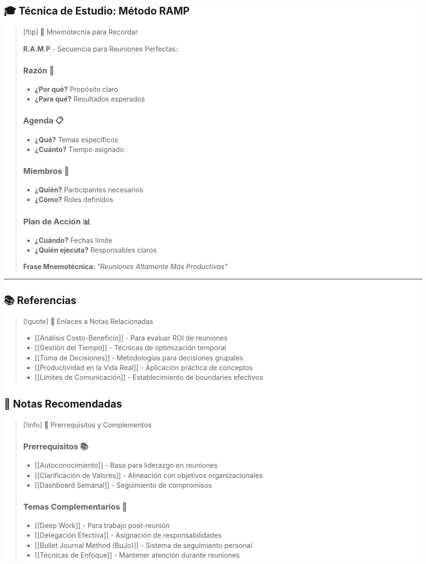 ## 🎓 Técnica de Estudio: Método RAMP

> [!tip] 🧠 Mnemotecnia para Recordar
> 
> **R.A.M.P** - Secuencia para Reuniones Perfectas:
> 
> ### **R**azón 🎯
> 
> - **¿Por qué?** Propósito claro
> - **¿Para qué?** Resultados esperados
> 
> ### **A**genda 📋
> 
> - **¿Qué?** Temas específicos
> - **¿Cuánto?** Tiempo asignado
> 
> ### **M**iembros 👥
> 
> - **¿Quién?** Participantes necesarios
> - **¿Cómo?** Roles definidos
> 
> ### **P**lan de Acción 📊
> 
> - **¿Cuándo?** Fechas límite
> - **¿Quién ejecuta?** Responsables claros
> 
> **Frase Mnemotécnica:** _"Reuniones Altamente Más Productivas"_

---

## 📚 Referencias

> [!quote] 🔗 Enlaces a Notas Relacionadas
> 
> - [[Análisis Costo-Beneficio]] - Para evaluar ROI de reuniones
> - [[Gestión del Tiempo]] - Técnicas de optimización temporal
> - [[Toma de Decisiones]] - Metodologías para decisiones grupales
> - [[Productividad en la Vida Real]] - Aplicación práctica de conceptos
> - [[Límites de Comunicación]] - Establecimiento de boundaries efectivos

## 📖 Notas Recomendadas

> [!info] 🎯 Prerrequisitos y Complementos
> 
> ### **Prerrequisitos** 📚
> 
> - [[Autoconocimiento]] - Base para liderazgo en reuniones
> - [[Clarificación de Valores]] - Alineación con objetivos organizacionales
> - [[Dashboard Semanal]] - Seguimiento de compromisos
> 
> ### **Temas Complementarios** 🔄
> 
> - [[Deep Work]] - Para trabajo post-reunión
> - [[Delegación Efectiva]] - Asignación de responsabilidades
> - [[Bullet Journal Method (BuJo)]] - Sistema de seguimiento personal
> - [[Técnicas de Enfoque]] - Mantener atención durante reuniones
